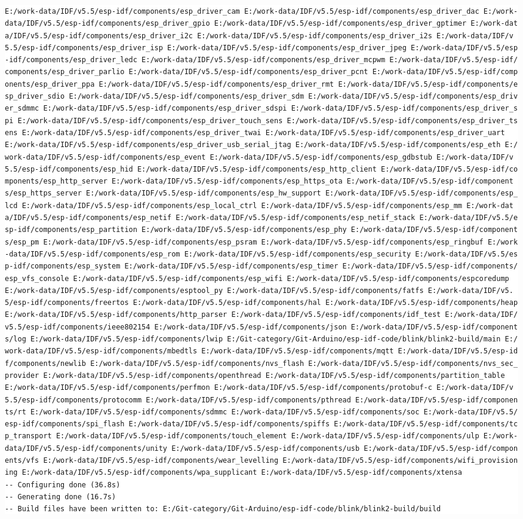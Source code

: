     E:/work-data/IDF/v5.5/esp-idf/components/esp_driver_cam E:/work-data/IDF/v5.5/esp-idf/components/esp_driver_dac E:/work-data/IDF/v5.5/esp-idf/components/esp_driver_gpio E:/work-data/IDF/v5.5/esp-idf/components/esp_driver_gptimer E:/work-data/IDF/v5.5/esp-idf/components/esp_driver_i2c E:/work-data/IDF/v5.5/esp-idf/components/esp_driver_i2s E:/work-data/IDF/v5.5/esp-idf/components/esp_driver_isp E:/work-data/IDF/v5.5/esp-idf/components/esp_driver_jpeg E:/work-data/IDF/v5.5/esp-idf/components/esp_driver_ledc E:/work-data/IDF/v5.5/esp-idf/components/esp_driver_mcpwm E:/work-data/IDF/v5.5/esp-idf/components/esp_driver_parlio E:/work-data/IDF/v5.5/esp-idf/components/esp_driver_pcnt E:/work-data/IDF/v5.5/esp-idf/components/esp_driver_ppa E:/work-data/IDF/v5.5/esp-idf/components/esp_driver_rmt E:/work-data/IDF/v5.5/esp-idf/components/esp_driver_sdio E:/work-data/IDF/v5.5/esp-idf/components/esp_driver_sdm E:/work-data/IDF/v5.5/esp-idf/components/esp_driver_sdmmc E:/work-data/IDF/v5.5/esp-idf/components/esp_driver_sdspi E:/work-data/IDF/v5.5/esp-idf/components/esp_driver_spi E:/work-data/IDF/v5.5/esp-idf/components/esp_driver_touch_sens E:/work-data/IDF/v5.5/esp-idf/components/esp_driver_tsens E:/work-data/IDF/v5.5/esp-idf/components/esp_driver_twai E:/work-data/IDF/v5.5/esp-idf/components/esp_driver_uart E:/work-data/IDF/v5.5/esp-idf/components/esp_driver_usb_serial_jtag E:/work-data/IDF/v5.5/esp-idf/components/esp_eth E:/work-data/IDF/v5.5/esp-idf/components/esp_event E:/work-data/IDF/v5.5/esp-idf/components/esp_gdbstub E:/work-data/IDF/v5.5/esp-idf/components/esp_hid E:/work-data/IDF/v5.5/esp-idf/components/esp_http_client E:/work-data/IDF/v5.5/esp-idf/components/esp_http_server E:/work-data/IDF/v5.5/esp-idf/components/esp_https_ota E:/work-data/IDF/v5.5/esp-idf/components/esp_https_server E:/work-data/IDF/v5.5/esp-idf/components/esp_hw_support E:/work-data/IDF/v5.5/esp-idf/components/esp_lcd E:/work-data/IDF/v5.5/esp-idf/components/esp_local_ctrl E:/work-data/IDF/v5.5/esp-idf/components/esp_mm E:/work-data/IDF/v5.5/esp-idf/components/esp_netif E:/work-data/IDF/v5.5/esp-idf/components/esp_netif_stack E:/work-data/IDF/v5.5/esp-idf/components/esp_partition E:/work-data/IDF/v5.5/esp-idf/components/esp_phy E:/work-data/IDF/v5.5/esp-idf/components/esp_pm E:/work-data/IDF/v5.5/esp-idf/components/esp_psram E:/work-data/IDF/v5.5/esp-idf/components/esp_ringbuf E:/work-data/IDF/v5.5/esp-idf/components/esp_rom E:/work-data/IDF/v5.5/esp-idf/components/esp_security E:/work-data/IDF/v5.5/esp-idf/components/esp_system E:/work-data/IDF/v5.5/esp-idf/components/esp_timer E:/work-data/IDF/v5.5/esp-idf/components/esp_vfs_console E:/work-data/IDF/v5.5/esp-idf/components/esp_wifi E:/work-data/IDF/v5.5/esp-idf/components/espcoredump E:/work-data/IDF/v5.5/esp-idf/components/esptool_py E:/work-data/IDF/v5.5/esp-idf/components/fatfs E:/work-data/IDF/v5.5/esp-idf/components/freertos E:/work-data/IDF/v5.5/esp-idf/components/hal E:/work-data/IDF/v5.5/esp-idf/components/heap E:/work-data/IDF/v5.5/esp-idf/components/http_parser E:/work-data/IDF/v5.5/esp-idf/components/idf_test E:/work-data/IDF/v5.5/esp-idf/components/ieee802154 E:/work-data/IDF/v5.5/esp-idf/components/json E:/work-data/IDF/v5.5/esp-idf/components/log E:/work-data/IDF/v5.5/esp-idf/components/lwip E:/Git-category/Git-Arduino/esp-idf-code/blink/blink2-build/main E:/work-data/IDF/v5.5/esp-idf/components/mbedtls E:/work-data/IDF/v5.5/esp-idf/components/mqtt E:/work-data/IDF/v5.5/esp-idf/components/newlib E:/work-data/IDF/v5.5/esp-idf/components/nvs_flash E:/work-data/IDF/v5.5/esp-idf/components/nvs_sec_provider E:/work-data/IDF/v5.5/esp-idf/components/openthread E:/work-data/IDF/v5.5/esp-idf/components/partition_table E:/work-data/IDF/v5.5/esp-idf/components/perfmon E:/work-data/IDF/v5.5/esp-idf/components/protobuf-c E:/work-data/IDF/v5.5/esp-idf/components/protocomm E:/work-data/IDF/v5.5/esp-idf/components/pthread E:/work-data/IDF/v5.5/esp-idf/components/rt E:/work-data/IDF/v5.5/esp-idf/components/sdmmc E:/work-data/IDF/v5.5/esp-idf/components/soc E:/work-data/IDF/v5.5/esp-idf/components/spi_flash E:/work-data/IDF/v5.5/esp-idf/components/spiffs E:/work-data/IDF/v5.5/esp-idf/components/tcp_transport E:/work-data/IDF/v5.5/esp-idf/components/touch_element E:/work-data/IDF/v5.5/esp-idf/components/ulp E:/work-data/IDF/v5.5/esp-idf/components/unity E:/work-data/IDF/v5.5/esp-idf/components/usb E:/work-data/IDF/v5.5/esp-idf/components/vfs E:/work-data/IDF/v5.5/esp-idf/components/wear_levelling E:/work-data/IDF/v5.5/esp-idf/components/wifi_provisioning E:/work-data/IDF/v5.5/esp-idf/components/wpa_supplicant E:/work-data/IDF/v5.5/esp-idf/components/xtensa
    -- Configuring done (36.8s)
    -- Generating done (16.7s)
    -- Build files have been written to: E:/Git-category/Git-Arduino/esp-idf-code/blink/blink2-build/build
